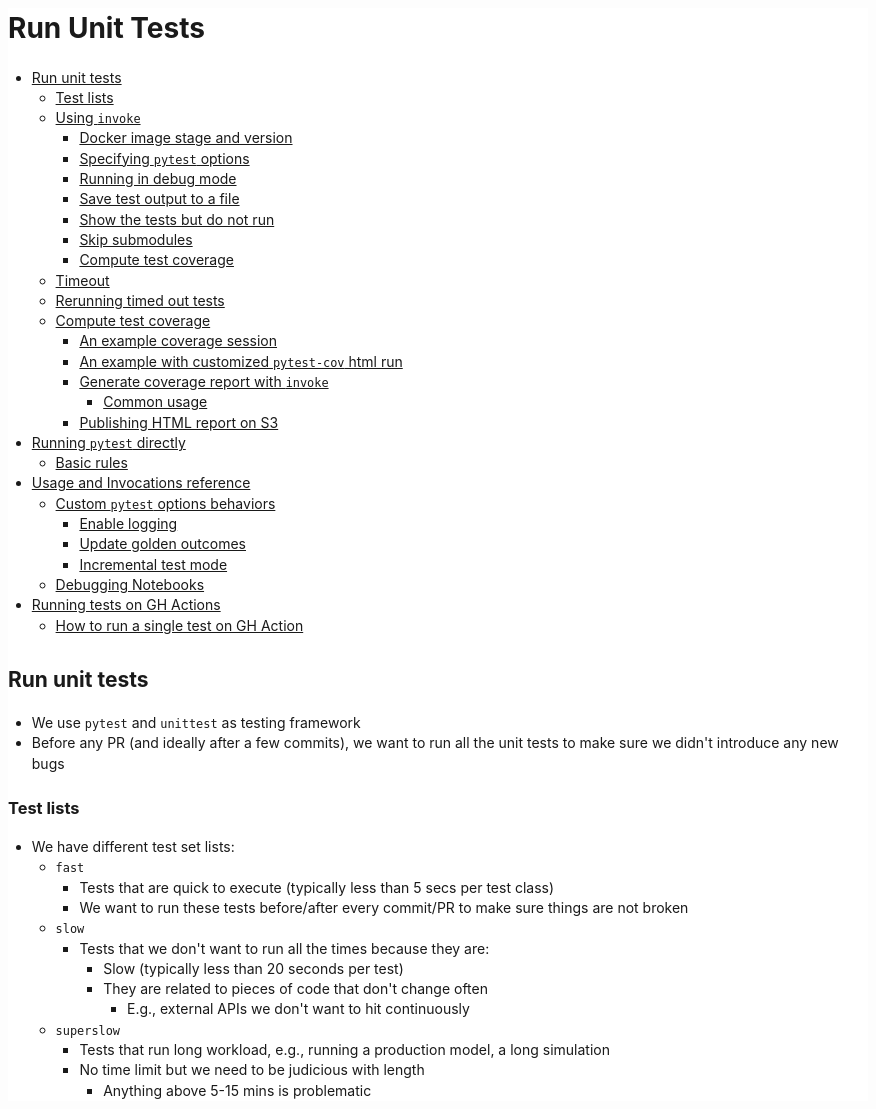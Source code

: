 # Run Unit Tests



- [Run unit tests](#run-unit-tests)
  * [Test lists](#test-lists)
  * [Using `invoke`](#using-invoke)
    + [Docker image stage and version](#docker-image-stage-and-version)
    + [Specifying `pytest` options](#specifying-pytest-options)
    + [Running in debug mode](#running-in-debug-mode)
    + [Save test output to a file](#save-test-output-to-a-file)
    + [Show the tests but do not run](#show-the-tests-but-do-not-run)
    + [Skip submodules](#skip-submodules)
    + [Compute test coverage](#compute-test-coverage)
  * [Timeout](#timeout)
  * [Rerunning timed out tests](#rerunning-timed-out-tests)
  * [Compute test coverage](#compute-test-coverage-1)
    + [An example coverage session](#an-example-coverage-session)
    + [An example with customized `pytest-cov` html run](#an-example-with-customized-pytest-cov-html-run)
    + [Generate coverage report with `invoke`](#generate-coverage-report-with-invoke)
      - [Common usage](#common-usage)
    + [Publishing HTML report on S3](#publishing-html-report-on-s3)
- [Running `pytest` directly](#running-pytest-directly)
  * [Basic rules](#basic-rules)
- [Usage and Invocations reference](#usage-and-invocations-reference)
  * [Custom `pytest` options behaviors](#custom-pytest-options-behaviors)
    + [Enable logging](#enable-logging)
    + [Update golden outcomes](#update-golden-outcomes)
    + [Incremental test mode](#incremental-test-mode)
  * [Debugging Notebooks](#debugging-notebooks)
- [Running tests on GH Actions](#running-tests-on-gh-actions)
  * [How to run a single test on GH Action](#how-to-run-a-single-test-on-gh-action)



## Run unit tests

- We use `pytest` and `unittest` as testing framework
- Before any PR (and ideally after a few commits), we want to run all the unit
  tests to make sure we didn't introduce any new bugs

### Test lists

- We have different test set lists:
  - `fast`
    - Tests that are quick to execute (typically less than 5 secs per test
      class)
    - We want to run these tests before/after every commit/PR to make sure
      things are not broken
  - `slow`
    - Tests that we don't want to run all the times because they are:
      - Slow (typically less than 20 seconds per test)
      - They are related to pieces of code that don't change often
        - E.g., external APIs we don't want to hit continuously
  - `superslow`
    - Tests that run long workload, e.g., running a production model, a long
      simulation
    - No time limit but we need to be judicious with length
      - Anything above 5-15 mins is problematic
